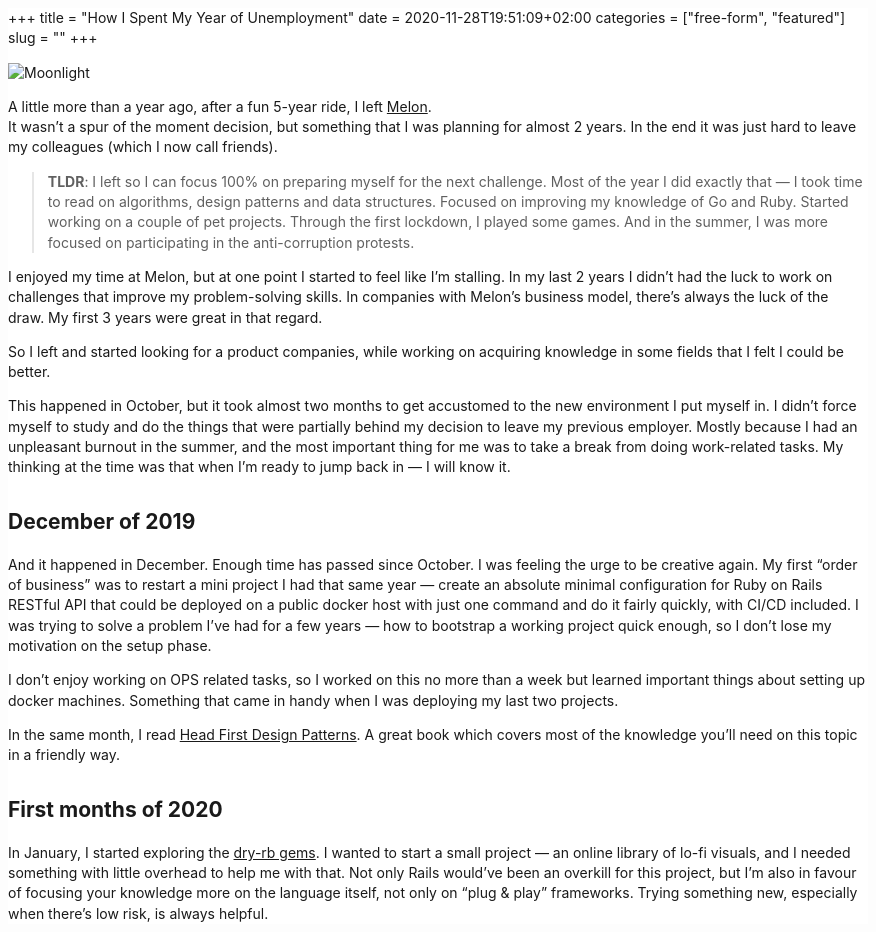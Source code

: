 +++
title       = "How I Spent My Year of Unemployment"
date        = 2020-11-28T19:51:09+02:00
categories  = ["free-form", "featured"]
slug        = ""
+++

![Moonlight](/img/undraw_moonlight_5ksn.svg)

A little more than a year ago, after a fun 5-year ride, I left [Melon](https://melontech.com).  
It wasn’t a spur of the moment decision, but something that I was planning for almost 2 years. In the end it was just hard to leave my colleagues (which I now call friends).


> **TLDR**: I left so I can focus 100% on preparing myself for the next challenge. Most of the year I did exactly that —
> I took time to read on algorithms, design patterns and data structures. Focused on improving my knowledge of Go and Ruby. Started working on a couple of pet projects. Through the first lockdown, I played some games. And in the summer, I was more focused on participating in the anti-corruption protests.

I enjoyed my time at Melon, but at one point I started to feel like I’m stalling. In my last 2 years I didn’t had the luck to work on challenges that improve my problem-solving skills. In companies with Melon’s business model, there’s always the luck of the draw. My first 3 years were great in that regard.  

So I left and started looking for a product companies, while working on acquiring knowledge in some fields that I felt I could be better.

This happened in October, but it took almost two months to get accustomed to the new environment I put myself in. I didn’t force myself to study and do the things that were partially behind my decision to leave my previous employer. Mostly because I had an unpleasant burnout in the summer, and the most important thing for me was to take a break from doing work-related tasks. My thinking at the time was that when I’m ready to jump back in — I will know it.

## December of 2019
And it happened in December. Enough time has passed since October. I was feeling the urge to be creative again. My first “order of business” was to restart a mini project I had that same year — create an absolute minimal configuration for Ruby on Rails RESTful API that could be deployed on a public docker host with just one command and do it fairly quickly, with CI/CD included. I was trying to solve a problem I’ve had for a few years — how to bootstrap a working project quick enough, so I don’t lose my motivation on the setup phase.

I don’t enjoy working on OPS related tasks, so I worked on this no more than a week but learned important things about setting up docker machines. Something that came in handy when I was deploying my last two projects.

In the same month, I read [Head First Design Patterns](https://www.amazon.com/dp/B00AA36RZY). A great book which covers most of the knowledge you’ll need on this topic in a friendly way.



## First months of 2020
In January, I started exploring the [dry-rb gems](https://dry-rb.org). I wanted to start a small project — an online library of lo-fi visuals, and I needed something with little overhead to help me with that. Not only Rails would’ve been an overkill for this project, but I’m also in favour of focusing your knowledge more on the language itself, not only on “plug & play” frameworks. Trying something new, especially when there’s low risk, is always helpful.
